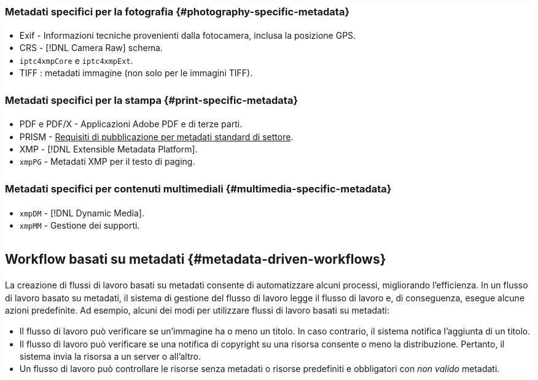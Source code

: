 ### Metadati specifici per la fotografia {#photography-specific-metadata}

* Exif - Informazioni tecniche provenienti dalla fotocamera, inclusa la posizione GPS.
* CRS - [!DNL Camera Raw] schema.
* `iptc4xmpCore` e `iptc4xmpExt`.
* TIFF : metadati immagine (non solo per le immagini TIFF).

### Metadati specifici per la stampa {#print-specific-metadata}

* PDF e PDF/X - Applicazioni Adobe PDF e di terze parti.
* PRISM - [Requisiti di pubblicazione per metadati standard di settore](https://idealliance.org/specifications/prism-metadata/).
* XMP - [!DNL Extensible Metadata Platform].
* `xmpPG` - Metadati XMP per il testo di paging.

### Metadati specifici per contenuti multimediali {#multimedia-specific-metadata}

* `xmpDM` - [!DNL Dynamic Media].
* `xmpMM` - Gestione dei supporti.

## Workflow basati su metadati {#metadata-driven-workflows}

La creazione di flussi di lavoro basati su metadati consente di automatizzare alcuni processi, migliorando l’efficienza. In un flusso di lavoro basato su metadati, il sistema di gestione del flusso di lavoro legge il flusso di lavoro e, di conseguenza, esegue alcune azioni predefinite. Ad esempio, alcuni dei modi per utilizzare flussi di lavoro basati su metadati:

* Il flusso di lavoro può verificare se un’immagine ha o meno un titolo. In caso contrario, il sistema notifica l’aggiunta di un titolo.
* Il flusso di lavoro può verificare se una notifica di copyright su una risorsa consente o meno la distribuzione. Pertanto, il sistema invia la risorsa a un server o all’altro.
* Un flusso di lavoro può controllare le risorse senza metadati o risorse predefiniti e obbligatori con *non valido* metadati.
